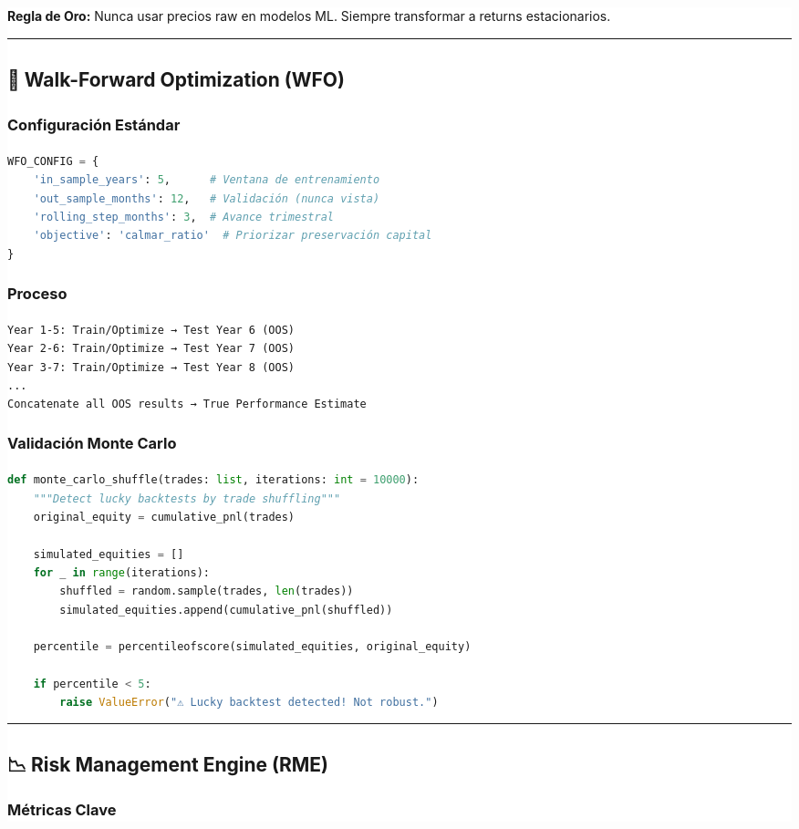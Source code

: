 **Regla de Oro:** Nunca usar precios raw en modelos ML. Siempre transformar a returns estacionarios.

---

## 🔬 Walk-Forward Optimization (WFO)

### Configuración Estándar

```python
WFO_CONFIG = {
    'in_sample_years': 5,      # Ventana de entrenamiento
    'out_sample_months': 12,   # Validación (nunca vista)
    'rolling_step_months': 3,  # Avance trimestral
    'objective': 'calmar_ratio'  # Priorizar preservación capital
}
```

### Proceso

```
Year 1-5: Train/Optimize → Test Year 6 (OOS)
Year 2-6: Train/Optimize → Test Year 7 (OOS)
Year 3-7: Train/Optimize → Test Year 8 (OOS)
...
Concatenate all OOS results → True Performance Estimate
```

### Validación Monte Carlo

```python
def monte_carlo_shuffle(trades: list, iterations: int = 10000):
    """Detect lucky backtests by trade shuffling"""
    original_equity = cumulative_pnl(trades)
    
    simulated_equities = []
    for _ in range(iterations):
        shuffled = random.sample(trades, len(trades))
        simulated_equities.append(cumulative_pnl(shuffled))
    
    percentile = percentileofscore(simulated_equities, original_equity)
    
    if percentile < 5:
        raise ValueError("⚠️ Lucky backtest detected! Not robust.")
```

---

## 📉 Risk Management Engine (RME)

### Métricas Clave
